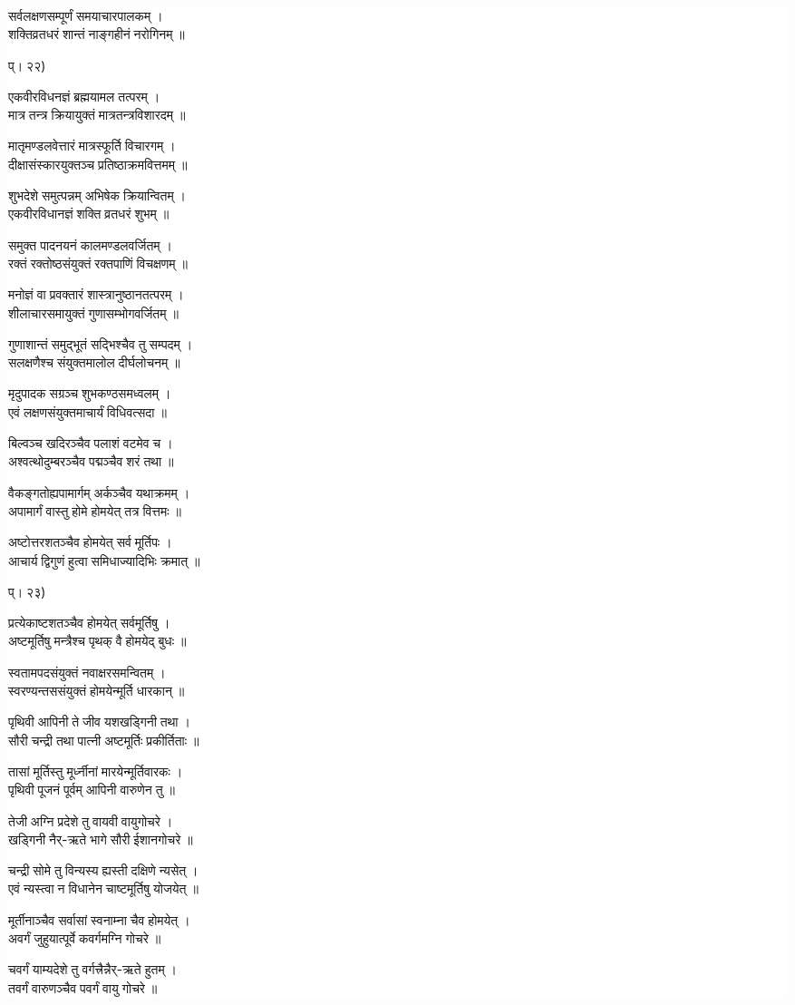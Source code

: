 सर्वलक्षणसम्पूर्णं समयाचारपालकम् ।  
शक्तिव्रतधरं शान्तं नाङ्गहीनं नरोगिनम् ॥  
  
प्। २२)  
  
एकवीरविधनज्ञं ब्रह्मयामल तत्परम् ।  
मात्र तन्त्र क्रियायुक्तं मात्रतन्त्रविशारदम् ॥  
  
मातृमण्डलवेत्तारं मात्रस्फूर्ति विचारगम् ।  
दीक्षासंस्कारयुक्तञ्च प्रतिष्ठाक्रमवित्तमम् ॥  
  
शुभदेशे समुत्पन्नम् अभिषेक क्रियान्वितम् ।  
एकवीरविधानज्ञं शक्ति व्रतधरं शुभम् ॥  
  
समुक्त पादनयनं कालमण्डलवर्जितम् ।  
रक्तं रक्तोष्ठसंयुक्तं रक्तपाणिं विचक्षणम् ॥  
  
मनोज्ञं वा प्रवक्तारं शास्त्रानुष्ठानतत्परम् ।  
शीलाचारसमायुक्तं गुणासम्भोगवर्जितम् ॥  
  
गुणाशान्तं समुद्भूतं सद्भिश्चैव तु सम्पदम् ।  
सलक्षणैश्च संयुक्तमालोल दीर्घलोचनम् ॥  
  
मृदुपादक सग्रञ्च शुभकण्ठसमध्वलम् ।  
एवं लक्षणसंयुक्तमाचार्यं विधिवत्सदा ॥  
  
बिल्वञ्च खदिरञ्चैव पलाशं वटमेव च ।  
अश्वत्थोदुम्बरञ्चैव पद्मञ्चैव शरं तथा ॥  
  
वैकङ्गतोह्यपामार्गम् अर्कञ्चैव यथाक्रमम् ।  
अपामार्गं वास्तु होमे होमयेत् तत्र वित्तमः ॥  
  
अष्टोत्तरशतञ्चैव होमयेत् सर्व मूर्तिपः ।  
आचार्य द्विगुणं हुत्वा समिधाज्यादिभिः क्रमात् ॥  
  
प्। २३)  
  
प्रत्येकाष्टशतञ्चैव होमयेत् सर्वमूर्तिषु ।  
अष्टमूर्तिषु मन्त्रैश्च पृथक् वै होमयेद् बुधः ॥  
  
स्वतामपदसंयुक्तं नवाक्षरसमन्वितम् ।  
स्वरण्यन्तससंयुक्तं होमयेन्मूर्ति धारकान् ॥  
  
पृथिवी आपिनी ते जीव यशखड्गिनी तथा ।  
सौरी चन्द्री तथा पात्नी अष्टमूर्तिः प्रकीर्तिताः ॥  
  
तासां मूर्तिस्तु मूर्ध्नीनां मारयेन्मूर्तिवारकः ।  
पृथिवी पूजनं पूर्वम् आपिनी वारुणेन तु ॥  
  
तेजी अग्नि प्रदेशे तु वायवी वायुगोचरे ।  
खड्गिनी नैर्-ऋते भागे सौरी ईशानगोचरे ॥  
  
चन्द्री सोमे तु विन्यस्य ह्यस्ती दक्षिणे न्यसेत् ।  
एवं न्यस्त्वा न विधानेन चाष्टमूर्तिषु योजयेत् ॥  
  
मूर्तीनाञ्चैव सर्वासां स्वनाम्ना चैव होमयेत् ।  
अवर्गं जुहुयात्पूर्वे कवर्गमग्नि गोचरे ॥  
  
चवर्गं याम्यदेशे तु वर्गत्त्रैन्नैर्-ऋते हुतम् ।  
तवर्गं वारुणञ्चैव पवर्गं वायु गोचरे ॥  
  
